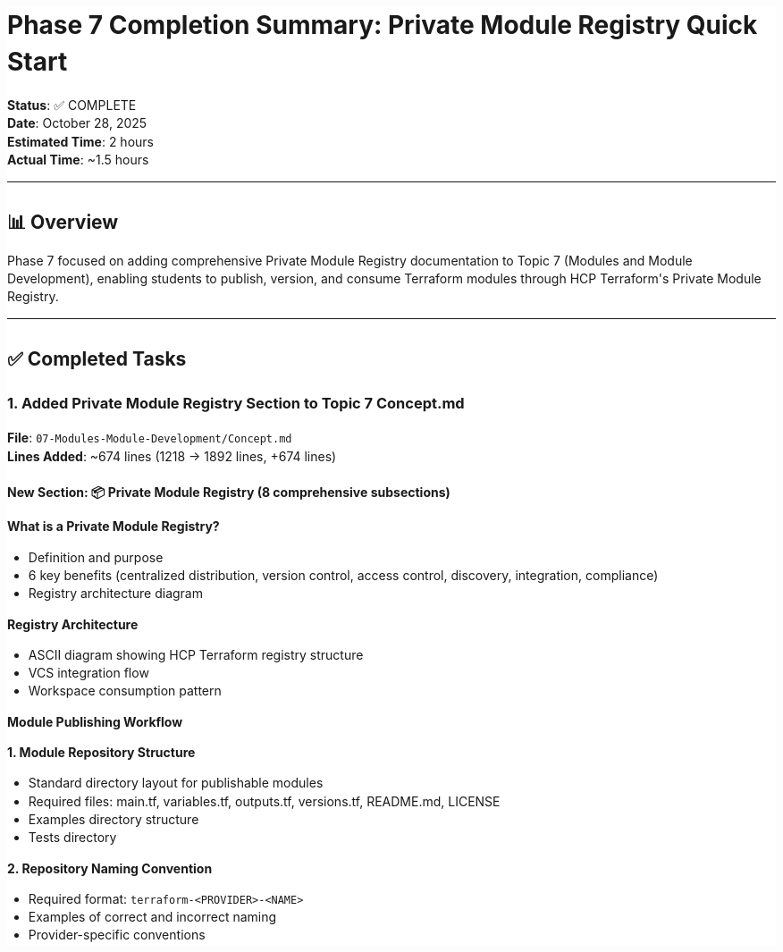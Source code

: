 # Phase 7 Completion Summary: Private Module Registry Quick Start

**Status**: ✅ COMPLETE  
**Date**: October 28, 2025  
**Estimated Time**: 2 hours  
**Actual Time**: ~1.5 hours

---

## 📊 Overview

Phase 7 focused on adding comprehensive Private Module Registry documentation to Topic 7 (Modules and Module Development), enabling students to publish, version, and consume Terraform modules through HCP Terraform's Private Module Registry.

---

## ✅ Completed Tasks

### 1. Added Private Module Registry Section to Topic 7 Concept.md

**File**: `07-Modules-Module-Development/Concept.md`  
**Lines Added**: ~674 lines (1218 → 1892 lines, +674 lines)

#### New Section: 📦 Private Module Registry (8 comprehensive subsections)

**What is a Private Module Registry?**
- Definition and purpose
- 6 key benefits (centralized distribution, version control, access control, discovery, integration, compliance)
- Registry architecture diagram

**Registry Architecture**
- ASCII diagram showing HCP Terraform registry structure
- VCS integration flow
- Workspace consumption pattern

**Module Publishing Workflow**

**1. Module Repository Structure**
- Standard directory layout for publishable modules
- Required files: main.tf, variables.tf, outputs.tf, versions.tf, README.md, LICENSE
- Examples directory structure
- Tests directory

**2. Repository Naming Convention**
- Required format: `terraform-<PROVIDER>-<NAME>`
- Examples of correct and incorrect naming
- Provider-specific conventions
